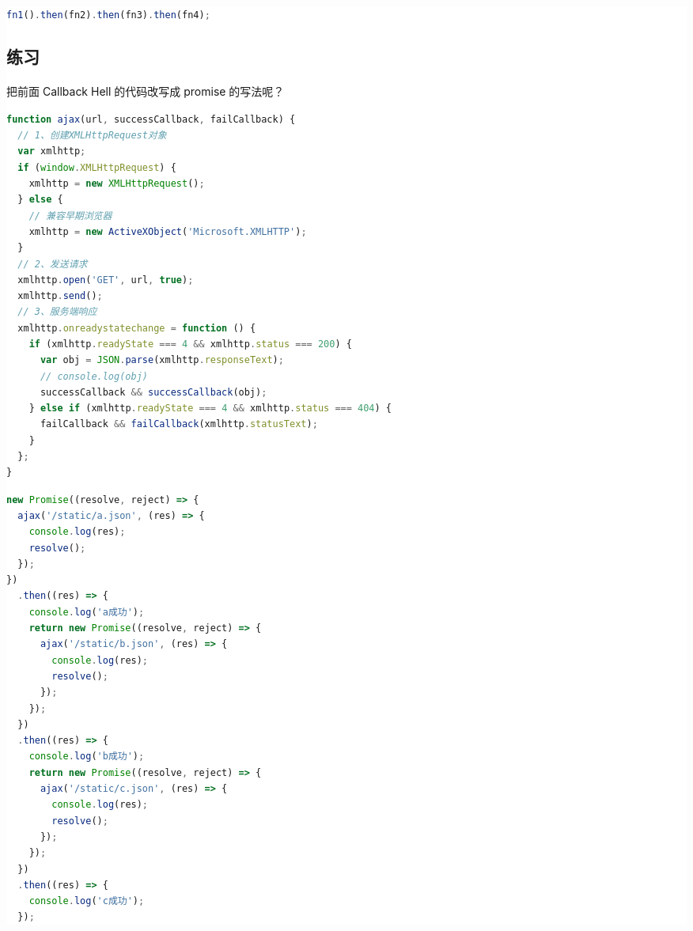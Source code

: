 ```js
fn1().then(fn2).then(fn3).then(fn4);
```

## 练习

把前面 Callback Hell 的代码改写成 promise 的写法呢？

```js
function ajax(url, successCallback, failCallback) {
  // 1、创建XMLHttpRequest对象
  var xmlhttp;
  if (window.XMLHttpRequest) {
    xmlhttp = new XMLHttpRequest();
  } else {
    // 兼容早期浏览器
    xmlhttp = new ActiveXObject('Microsoft.XMLHTTP');
  }
  // 2、发送请求
  xmlhttp.open('GET', url, true);
  xmlhttp.send();
  // 3、服务端响应
  xmlhttp.onreadystatechange = function () {
    if (xmlhttp.readyState === 4 && xmlhttp.status === 200) {
      var obj = JSON.parse(xmlhttp.responseText);
      // console.log(obj)
      successCallback && successCallback(obj);
    } else if (xmlhttp.readyState === 4 && xmlhttp.status === 404) {
      failCallback && failCallback(xmlhttp.statusText);
    }
  };
}
```

```js
new Promise((resolve, reject) => {
  ajax('/static/a.json', (res) => {
    console.log(res);
    resolve();
  });
})
  .then((res) => {
    console.log('a成功');
    return new Promise((resolve, reject) => {
      ajax('/static/b.json', (res) => {
        console.log(res);
        resolve();
      });
    });
  })
  .then((res) => {
    console.log('b成功');
    return new Promise((resolve, reject) => {
      ajax('/static/c.json', (res) => {
        console.log(res);
        resolve();
      });
    });
  })
  .then((res) => {
    console.log('c成功');
  });
```
